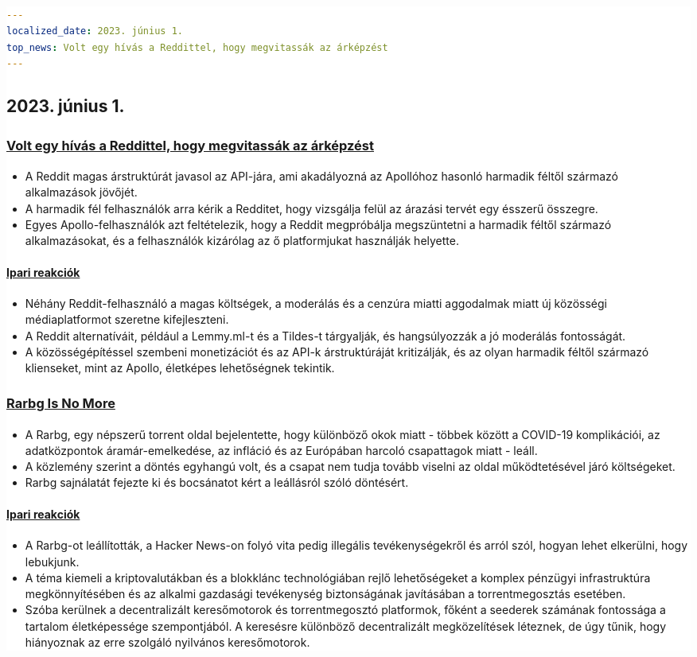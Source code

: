 ```yaml
---
localized_date: 2023. június 1.
top_news: Volt egy hívás a Reddittel, hogy megvitassák az árképzést
---
```




## 2023. június 1.

### [Volt egy hívás a Reddittel, hogy megvitassák az árképzést](https://old.reddit.com/r/apolloapp/comments/13ws4w3/had_a_call_with_reddit_to_discuss_pricing_bad/)

- A Reddit magas árstruktúrát javasol az API-jára, ami akadályozná az Apollóhoz hasonló harmadik féltől származó alkalmazások jövőjét.
- A harmadik fél felhasználók arra kérik a Redditet, hogy vizsgálja felül az árazási tervét egy ésszerű összegre.
- Egyes Apollo-felhasználók azt feltételezik, hogy a Reddit megpróbálja megszüntetni a harmadik féltől származó alkalmazásokat, és a felhasználók kizárólag az ő platformjukat használják helyette.

#### [Ipari reakciók](http://news.ycombinator.com/item?id=36141083)

- Néhány Reddit-felhasználó a magas költségek, a moderálás és a cenzúra miatti aggodalmak miatt új közösségi médiaplatformot szeretne kifejleszteni.
- A Reddit alternatíváit, például a Lemmy.ml-t és a Tildes-t tárgyalják, és hangsúlyozzák a jó moderálás fontosságát.
- A közösségépítéssel szembeni monetizációt és az API-k árstruktúráját kritizálják, és az olyan harmadik féltől származó klienseket, mint az Apollo, életképes lehetőségnek tekintik.

### [Rarbg Is No More](https://web.archive.org/web/20230531105653/https://rarbg.to/index80.php)

- A Rarbg, egy népszerű torrent oldal bejelentette, hogy különböző okok miatt - többek között a COVID-19 komplikációi, az adatközpontok áramár-emelkedése, az infláció és az Európában harcoló csapattagok miatt - leáll.
- A közlemény szerint a döntés egyhangú volt, és a csapat nem tudja tovább viselni az oldal működtetésével járó költségeket.
- Rarbg sajnálatát fejezte ki és bocsánatot kért a leállásról szóló döntésért.

#### [Ipari reakciók](http://news.ycombinator.com/item?id=36136819)

- A Rarbg-ot leállították, a Hacker News-on folyó vita pedig illegális tevékenységekről és arról szól, hogyan lehet elkerülni, hogy lebukjunk.
- A téma kiemeli a kriptovalutákban és a blokklánc technológiában rejlő lehetőségeket a komplex pénzügyi infrastruktúra megkönnyítésében és az alkalmi gazdasági tevékenység biztonságának javításában a torrentmegosztás esetében.
- Szóba kerülnek a decentralizált keresőmotorok és torrentmegosztó platformok, főként a seederek számának fontossága a tartalom életképessége szempontjából. A keresésre különböző decentralizált megközelítések léteznek, de úgy tűnik, hogy hiányoznak az erre szolgáló nyilvános keresőmotorok.
